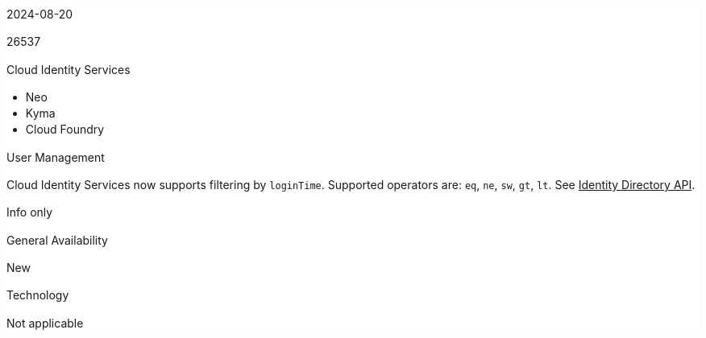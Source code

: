 2024-08-20

</td>
<td valign="top">

26537

</td>
</tr>
<tr>
<td valign="top">

Cloud Identity Services 

</td>
<td valign="top">

-   Neo
-   Kyma
-   Cloud Foundry



</td>
<td valign="top">

User Management

</td>
<td valign="top">

Cloud Identity Services now supports filtering by `loginTime`. Supported operators are: `eq`, `ne`, `sw`, `gt`, `lt`. See [Identity Directory API](https://api.sap.com/api/IdDS_SCIM/resource/Users).

</td>
<td valign="top">

Info only

</td>
<td valign="top">

General Availability

</td>
<td valign="top">

New

</td>
<td valign="top">

Technology

</td>
<td valign="top">

Not applicable

</td>
<td valign="top">
